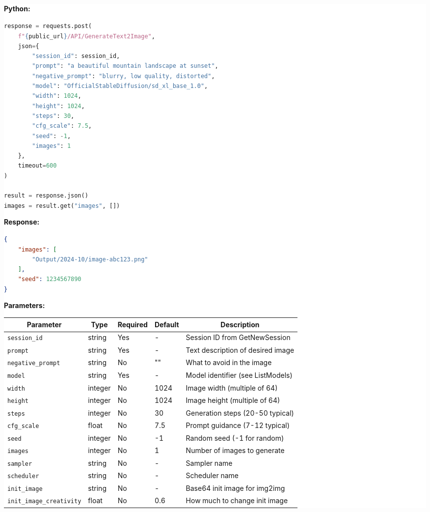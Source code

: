 **Python:**
```python
response = requests.post(
    f"{public_url}/API/GenerateText2Image",
    json={
        "session_id": session_id,
        "prompt": "a beautiful mountain landscape at sunset",
        "negative_prompt": "blurry, low quality, distorted",
        "model": "OfficialStableDiffusion/sd_xl_base_1.0",
        "width": 1024,
        "height": 1024,
        "steps": 30,
        "cfg_scale": 7.5,
        "seed": -1,
        "images": 1
    },
    timeout=600
)

result = response.json()
images = result.get("images", [])
```

**Response:**
```json
{
    "images": [
        "Output/2024-10/image-abc123.png"
    ],
    "seed": 1234567890
}
```

**Parameters:**

| Parameter | Type | Required | Default | Description |
|-----------|------|----------|---------|-------------|
| `session_id` | string | Yes | - | Session ID from GetNewSession |
| `prompt` | string | Yes | - | Text description of desired image |
| `negative_prompt` | string | No | "" | What to avoid in the image |
| `model` | string | Yes | - | Model identifier (see ListModels) |
| `width` | integer | No | 1024 | Image width (multiple of 64) |
| `height` | integer | No | 1024 | Image height (multiple of 64) |
| `steps` | integer | No | 30 | Generation steps (20-50 typical) |
| `cfg_scale` | float | No | 7.5 | Prompt guidance (7-12 typical) |
| `seed` | integer | No | -1 | Random seed (-1 for random) |
| `images` | integer | No | 1 | Number of images to generate |
| `sampler` | string | No | - | Sampler name |
| `scheduler` | string | No | - | Scheduler name |
| `init_image` | string | No | - | Base64 init image for img2img |
| `init_image_creativity` | float | No | 0.6 | How much to change init image |
